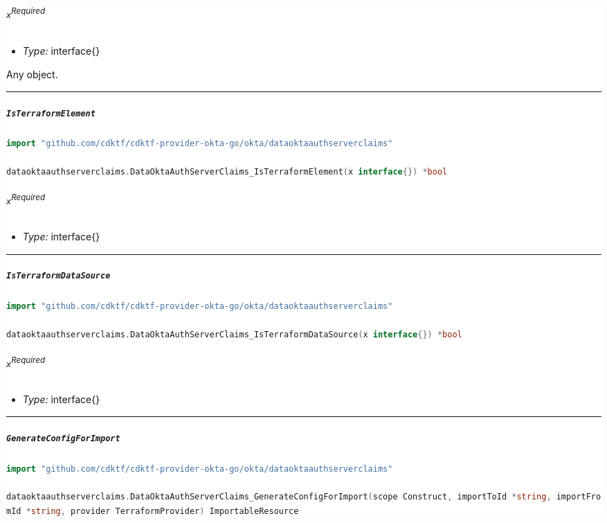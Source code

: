 ###### `x`<sup>Required</sup> <a name="x" id="@cdktf/provider-okta.dataOktaAuthServerClaims.DataOktaAuthServerClaims.isConstruct.parameter.x"></a>

- *Type:* interface{}

Any object.

---

##### `IsTerraformElement` <a name="IsTerraformElement" id="@cdktf/provider-okta.dataOktaAuthServerClaims.DataOktaAuthServerClaims.isTerraformElement"></a>

```go
import "github.com/cdktf/cdktf-provider-okta-go/okta/dataoktaauthserverclaims"

dataoktaauthserverclaims.DataOktaAuthServerClaims_IsTerraformElement(x interface{}) *bool
```

###### `x`<sup>Required</sup> <a name="x" id="@cdktf/provider-okta.dataOktaAuthServerClaims.DataOktaAuthServerClaims.isTerraformElement.parameter.x"></a>

- *Type:* interface{}

---

##### `IsTerraformDataSource` <a name="IsTerraformDataSource" id="@cdktf/provider-okta.dataOktaAuthServerClaims.DataOktaAuthServerClaims.isTerraformDataSource"></a>

```go
import "github.com/cdktf/cdktf-provider-okta-go/okta/dataoktaauthserverclaims"

dataoktaauthserverclaims.DataOktaAuthServerClaims_IsTerraformDataSource(x interface{}) *bool
```

###### `x`<sup>Required</sup> <a name="x" id="@cdktf/provider-okta.dataOktaAuthServerClaims.DataOktaAuthServerClaims.isTerraformDataSource.parameter.x"></a>

- *Type:* interface{}

---

##### `GenerateConfigForImport` <a name="GenerateConfigForImport" id="@cdktf/provider-okta.dataOktaAuthServerClaims.DataOktaAuthServerClaims.generateConfigForImport"></a>

```go
import "github.com/cdktf/cdktf-provider-okta-go/okta/dataoktaauthserverclaims"

dataoktaauthserverclaims.DataOktaAuthServerClaims_GenerateConfigForImport(scope Construct, importToId *string, importFromId *string, provider TerraformProvider) ImportableResource
```
